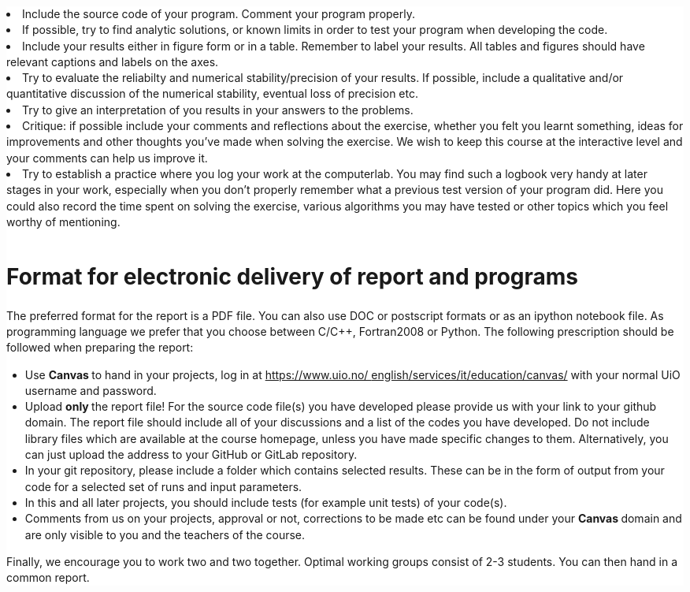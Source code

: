  <li>Include the source code of your program. Comment your program properly.</li>

 <li>If possible, try to find analytic solutions, or known limits in order to test your program when developing the code.</li>

 <li>Include your results either in figure form or in a table. Remember to label your results. All tables and figures should have relevant captions and labels on the axes.</li>

 <li>Try to evaluate the reliabilty and numerical stability/precision of your results. If possible, include a qualitative and/or quantitative discussion of the numerical stability, eventual loss of precision etc.</li>

 <li>Try to give an interpretation of you results in your answers to the problems.</li>

 <li>Critique: if possible include your comments and reflections about the exercise, whether you felt you learnt something, ideas for improvements and other thoughts you’ve made when solving the exercise. We wish to keep this course at the interactive level and your comments can help us improve it.</li>

 <li>Try to establish a practice where you log your work at the computerlab. You may find such a logbook very handy at later stages in your work, especially when you don’t properly remember what a previous test version of your program did. Here you could also record the time spent on solving the exercise, various algorithms you may have tested or other topics which you feel worthy of mentioning.</li>

</ul>

<h1>Format for electronic delivery of report and programs</h1>

The preferred format for the report is a PDF file. You can also use DOC or postscript formats or as an ipython notebook file. As programming language we prefer that you choose between C/C++, Fortran2008 or Python. The following prescription should be followed when preparing the report:

<ul>

 <li>Use <strong>Canvas </strong>to hand in your projects, log in at <a href="https://www.uio.no/english/services/it/education/canvas/">https://www.uio.no/ </a><a href="https://www.uio.no/english/services/it/education/canvas/">english/services/it/education/canvas/</a> with your normal UiO username and password.</li>

 <li>Upload <strong>only </strong>the report file! For the source code file(s) you have developed please provide us with your link to your github domain. The report file should include all of your discussions and a list of the codes you have developed. Do not include library files which are available at the course homepage, unless you have made specific changes to them. Alternatively, you can just upload the address to your GitHub or GitLab repository.</li>

 <li>In your git repository, please include a folder which contains selected results. These can be in the form of output from your code for a selected set of runs and input parameters.</li>

 <li>In this and all later projects, you should include tests (for example unit tests) of your code(s).</li>

 <li>Comments from us on your projects, approval or not, corrections to be made etc can be found under your <strong>Canvas </strong>domain and are only visible to you and the teachers of the course.</li>

</ul>

Finally, we encourage you to work two and two together. Optimal working groups consist of 2-3 students. You can then hand in a common report.